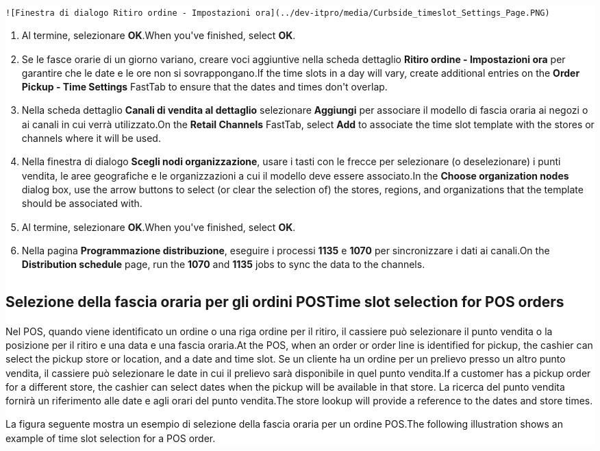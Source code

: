     ![Finestra di dialogo Ritiro ordine - Impostazioni ora](../dev-itpro/media/Curbside_timeslot_Settings_Page.PNG)

1. <span data-ttu-id="6d9e0-168">Al termine, selezionare **OK**.</span><span class="sxs-lookup"><span data-stu-id="6d9e0-168">When you've finished, select **OK**.</span></span>
1. <span data-ttu-id="6d9e0-169">Se le fasce orarie di un giorno variano, creare voci aggiuntive nella scheda dettaglio **Ritiro ordine - Impostazioni ora** per garantire che le date e le ore non si sovrappongano.</span><span class="sxs-lookup"><span data-stu-id="6d9e0-169">If the time slots in a day will vary, create additional entries on the **Order Pickup - Time Settings** FastTab to ensure that the dates and times don't overlap.</span></span>
1. <span data-ttu-id="6d9e0-170">Nella scheda dettaglio **Canali di vendita al dettaglio** selezionare **Aggiungi** per associare il modello di fascia oraria ai negozi o ai canali in cui verrà utilizzato.</span><span class="sxs-lookup"><span data-stu-id="6d9e0-170">On the **Retail Channels** FastTab, select **Add** to associate the time slot template with the stores or channels where it will be used.</span></span>
1. <span data-ttu-id="6d9e0-171">Nella finestra di dialogo **Scegli nodi organizzazione**, usare i tasti con le frecce per selezionare (o deselezionare) i punti vendita, le aree geografiche e le organizzazioni a cui il modello deve essere associato.</span><span class="sxs-lookup"><span data-stu-id="6d9e0-171">In the **Choose organization nodes** dialog box, use the arrow buttons to select (or clear the selection of) the stores, regions, and organizations that the template should be associated with.</span></span>

    <!-- ![HQ Timeslot overview](../dev-itpro/media/Curbside_timeslot_Settings_overview.PNG) -->

1. <span data-ttu-id="6d9e0-172">Al termine, selezionare **OK**.</span><span class="sxs-lookup"><span data-stu-id="6d9e0-172">When you've finished, select **OK**.</span></span>
1. <span data-ttu-id="6d9e0-173">Nella pagina **Programmazione distribuzione**, eseguire i processi **1135** e **1070** per sincronizzare i dati ai canali.</span><span class="sxs-lookup"><span data-stu-id="6d9e0-173">On the **Distribution schedule** page, run the **1070** and **1135** jobs to sync the data to the channels.</span></span>

## <a name="time-slot-selection-for-pos-orders"></a><span data-ttu-id="6d9e0-174">Selezione della fascia oraria per gli ordini POS</span><span class="sxs-lookup"><span data-stu-id="6d9e0-174">Time slot selection for POS orders</span></span>

<span data-ttu-id="6d9e0-175">Nel POS, quando viene identificato un ordine o una riga ordine per il ritiro, il cassiere può selezionare il punto vendita o la posizione per il ritiro e una data e una fascia oraria.</span><span class="sxs-lookup"><span data-stu-id="6d9e0-175">At the POS, when an order or order line is identified for pickup, the cashier can select the pickup store or location, and a date and time slot.</span></span> <span data-ttu-id="6d9e0-176">Se un cliente ha un ordine per un prelievo presso un altro punto vendita, il cassiere può selezionare le date in cui il prelievo sarà disponibile in quel punto vendita.</span><span class="sxs-lookup"><span data-stu-id="6d9e0-176">If a customer has a pickup order for a different store, the cashier can select dates when the pickup will be available in that store.</span></span> <span data-ttu-id="6d9e0-177">La ricerca del punto vendita fornirà un riferimento alle date e agli orari del punto vendita.</span><span class="sxs-lookup"><span data-stu-id="6d9e0-177">The store lookup will provide a reference to the dates and store times.</span></span>

<span data-ttu-id="6d9e0-178">La figura seguente mostra un esempio di selezione della fascia oraria per un ordine POS.</span><span class="sxs-lookup"><span data-stu-id="6d9e0-178">The following illustration shows an example of time slot selection for a POS order.</span></span>
